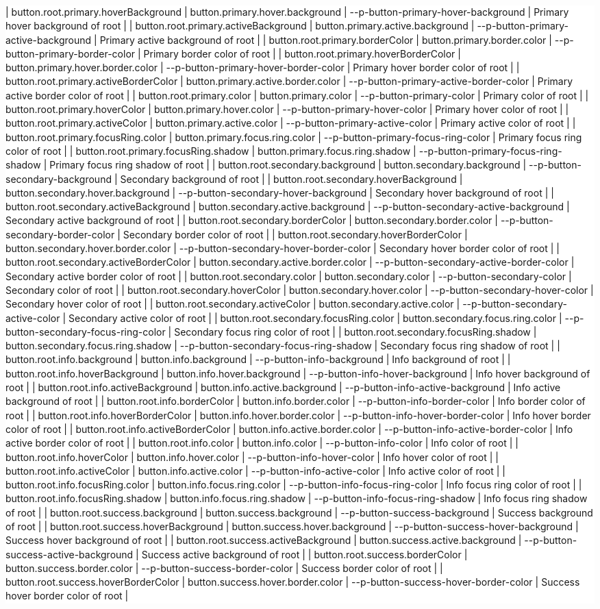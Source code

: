 | button.root.primary.hoverBackground | button.primary.hover.background | --p-button-primary-hover-background | Primary hover background of root |
| button.root.primary.activeBackground | button.primary.active.background | --p-button-primary-active-background | Primary active background of root |
| button.root.primary.borderColor | button.primary.border.color | --p-button-primary-border-color | Primary border color of root |
| button.root.primary.hoverBorderColor | button.primary.hover.border.color | --p-button-primary-hover-border-color | Primary hover border color of root |
| button.root.primary.activeBorderColor | button.primary.active.border.color | --p-button-primary-active-border-color | Primary active border color of root |
| button.root.primary.color | button.primary.color | --p-button-primary-color | Primary color of root |
| button.root.primary.hoverColor | button.primary.hover.color | --p-button-primary-hover-color | Primary hover color of root |
| button.root.primary.activeColor | button.primary.active.color | --p-button-primary-active-color | Primary active color of root |
| button.root.primary.focusRing.color | button.primary.focus.ring.color | --p-button-primary-focus-ring-color | Primary focus ring color of root |
| button.root.primary.focusRing.shadow | button.primary.focus.ring.shadow | --p-button-primary-focus-ring-shadow | Primary focus ring shadow of root |
| button.root.secondary.background | button.secondary.background | --p-button-secondary-background | Secondary background of root |
| button.root.secondary.hoverBackground | button.secondary.hover.background | --p-button-secondary-hover-background | Secondary hover background of root |
| button.root.secondary.activeBackground | button.secondary.active.background | --p-button-secondary-active-background | Secondary active background of root |
| button.root.secondary.borderColor | button.secondary.border.color | --p-button-secondary-border-color | Secondary border color of root |
| button.root.secondary.hoverBorderColor | button.secondary.hover.border.color | --p-button-secondary-hover-border-color | Secondary hover border color of root |
| button.root.secondary.activeBorderColor | button.secondary.active.border.color | --p-button-secondary-active-border-color | Secondary active border color of root |
| button.root.secondary.color | button.secondary.color | --p-button-secondary-color | Secondary color of root |
| button.root.secondary.hoverColor | button.secondary.hover.color | --p-button-secondary-hover-color | Secondary hover color of root |
| button.root.secondary.activeColor | button.secondary.active.color | --p-button-secondary-active-color | Secondary active color of root |
| button.root.secondary.focusRing.color | button.secondary.focus.ring.color | --p-button-secondary-focus-ring-color | Secondary focus ring color of root |
| button.root.secondary.focusRing.shadow | button.secondary.focus.ring.shadow | --p-button-secondary-focus-ring-shadow | Secondary focus ring shadow of root |
| button.root.info.background | button.info.background | --p-button-info-background | Info background of root |
| button.root.info.hoverBackground | button.info.hover.background | --p-button-info-hover-background | Info hover background of root |
| button.root.info.activeBackground | button.info.active.background | --p-button-info-active-background | Info active background of root |
| button.root.info.borderColor | button.info.border.color | --p-button-info-border-color | Info border color of root |
| button.root.info.hoverBorderColor | button.info.hover.border.color | --p-button-info-hover-border-color | Info hover border color of root |
| button.root.info.activeBorderColor | button.info.active.border.color | --p-button-info-active-border-color | Info active border color of root |
| button.root.info.color | button.info.color | --p-button-info-color | Info color of root |
| button.root.info.hoverColor | button.info.hover.color | --p-button-info-hover-color | Info hover color of root |
| button.root.info.activeColor | button.info.active.color | --p-button-info-active-color | Info active color of root |
| button.root.info.focusRing.color | button.info.focus.ring.color | --p-button-info-focus-ring-color | Info focus ring color of root |
| button.root.info.focusRing.shadow | button.info.focus.ring.shadow | --p-button-info-focus-ring-shadow | Info focus ring shadow of root |
| button.root.success.background | button.success.background | --p-button-success-background | Success background of root |
| button.root.success.hoverBackground | button.success.hover.background | --p-button-success-hover-background | Success hover background of root |
| button.root.success.activeBackground | button.success.active.background | --p-button-success-active-background | Success active background of root |
| button.root.success.borderColor | button.success.border.color | --p-button-success-border-color | Success border color of root |
| button.root.success.hoverBorderColor | button.success.hover.border.color | --p-button-success-hover-border-color | Success hover border color of root |